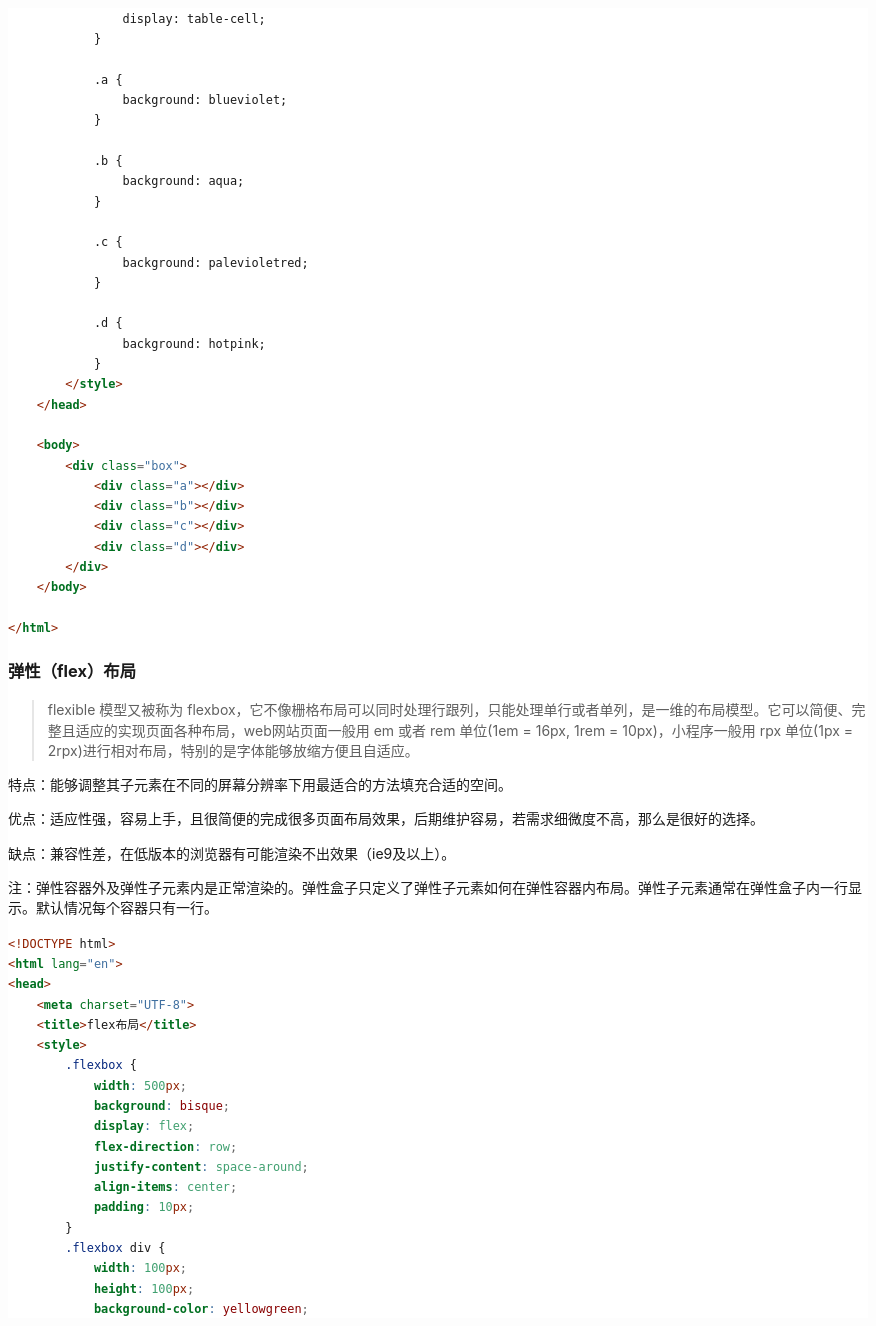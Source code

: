 ```html
				display: table-cell;
			}
			
			.a {
				background: blueviolet;
			}
			
			.b {
				background: aqua;
			}
			
			.c {
				background: palevioletred;
			}
			
			.d {
				background: hotpink;
			}
		</style>
	</head>

	<body>
		<div class="box">
			<div class="a"></div>
			<div class="b"></div>
			<div class="c"></div>
			<div class="d"></div>
		</div>
	</body>

</html>
```

### 弹性（flex）布局
>flexible 模型又被称为 flexbox，它不像栅格布局可以同时处理行跟列，只能处理单行或者单列，是一维的布局模型。它可以简便、完整且适应的实现页面各种布局，web网站页面一般用 em 或者 rem 单位(1em = 16px, 1rem = 10px)，小程序一般用 rpx 单位(1px = 2rpx)进行相对布局，特别的是字体能够放缩方便且自适应。

特点：能够调整其子元素在不同的屏幕分辨率下用最适合的方法填充合适的空间。

优点：适应性强，容易上手，且很简便的完成很多页面布局效果，后期维护容易，若需求细微度不高，那么是很好的选择。

缺点：兼容性差，在低版本的浏览器有可能渲染不出效果（ie9及以上）。

注：弹性容器外及弹性子元素内是正常渲染的。弹性盒子只定义了弹性子元素如何在弹性容器内布局。弹性子元素通常在弹性盒子内一行显示。默认情况每个容器只有一行。

```html
<!DOCTYPE html>
<html lang="en">
<head>
    <meta charset="UTF-8">
    <title>flex布局</title>
    <style>
        .flexbox {
            width: 500px;
            background: bisque;
            display: flex;
            flex-direction: row;
            justify-content: space-around;
            align-items: center;
            padding: 10px;
        }
        .flexbox div {
            width: 100px;
            height: 100px;
            background-color: yellowgreen;
```